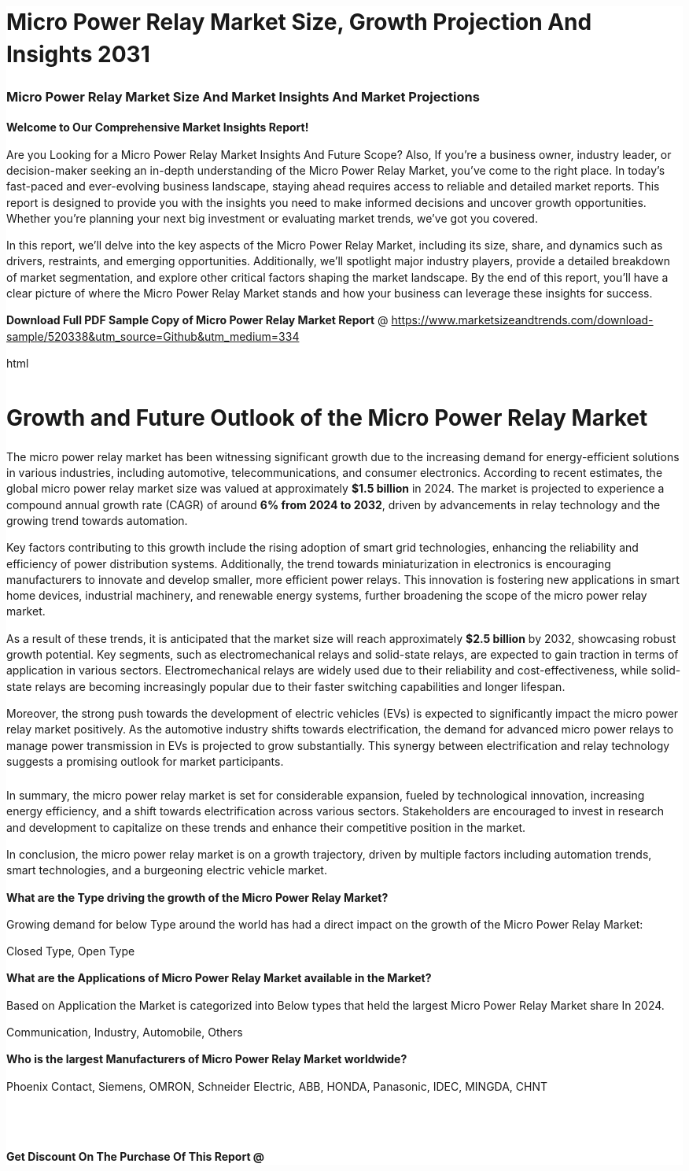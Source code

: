 <h1> Micro Power Relay Market Size, Growth Projection And Insights 2031</h1><div class="" data-test-id=""><h3><span class="">Micro Power Relay Market Size And Market Insights And Market Projections</span></h3></div><div class="" data-test-id=""><p><strong>Welcome to Our Comprehensive Market Insights Report!</strong></p><p>Are you Looking for a Micro Power Relay Market Insights And Future Scope? Also, If you&rsquo;re a business owner, industry leader, or decision-maker seeking an in-depth understanding of the Micro Power Relay Market, you&rsquo;ve come to the right place. In today&rsquo;s fast-paced and ever-evolving business landscape, staying ahead requires access to reliable and detailed market reports. This report is designed to provide you with the insights you need to make informed decisions and uncover growth opportunities. Whether you&rsquo;re planning your next big investment or evaluating market trends, we&rsquo;ve got you covered.</p><p>In this report, we&rsquo;ll delve into the key aspects of the Micro Power Relay Market, including its size, share, and dynamics such as drivers, restraints, and emerging opportunities. Additionally, we&rsquo;ll spotlight major industry players, provide a detailed breakdown of market segmentation, and explore other critical factors shaping the market landscape. By the end of this report, you&rsquo;ll have a clear picture of where the Micro Power Relay Market stands and how your business can leverage these insights for success.</p><p><strong>Download Full PDF Sample Copy of Micro Power Relay Market Report</strong> @ <a href="https://www.marketsizeandtrends.com/download-sample/520338&utm_source=Github&utm_medium=334" target="_blank">https://www.marketsizeandtrends.com/download-sample/520338&utm_source=Github&utm_medium=334</a></p></div><div class="" data-test-id=""><p><span class="">html<h1>Growth and Future Outlook of the Micro Power Relay Market</h1><p>The micro power relay market has been witnessing significant growth due to the increasing demand for energy-efficient solutions in various industries, including automotive, telecommunications, and consumer electronics. According to recent estimates, the global micro power relay market size was valued at approximately <strong>$1.5 billion</strong> in 2024. The market is projected to experience a compound annual growth rate (CAGR) of around <strong>6% from 2024 to 2032</strong>, driven by advancements in relay technology and the growing trend towards automation.</p><p>Key factors contributing to this growth include the rising adoption of smart grid technologies, enhancing the reliability and efficiency of power distribution systems. Additionally, the trend towards miniaturization in electronics is encouraging manufacturers to innovate and develop smaller, more efficient power relays. This innovation is fostering new applications in smart home devices, industrial machinery, and renewable energy systems, further broadening the scope of the micro power relay market.</p><p>As a result of these trends, it is anticipated that the market size will reach approximately <strong>$2.5 billion</strong> by 2032, showcasing robust growth potential. Key segments, such as electromechanical relays and solid-state relays, are expected to gain traction in terms of application in various sectors. Electromechanical relays are widely used due to their reliability and cost-effectiveness, while solid-state relays are becoming increasingly popular due to their faster switching capabilities and longer lifespan.</p><p>Moreover, the strong push towards the development of electric vehicles (EVs) is expected to significantly impact the micro power relay market positively. As the automotive industry shifts towards electrification, the demand for advanced micro power relays to manage power transmission in EVs is projected to grow substantially. This synergy between electrification and relay technology suggests a promising outlook for market participants.</p><h3></h3><p>In summary, the micro power relay market is set for considerable expansion, fueled by technological innovation, increasing energy efficiency, and a shift towards electrification across various sectors. Stakeholders are encouraged to invest in research and development to capitalize on these trends and enhance their competitive position in the market.</p><p>In conclusion, the micro power relay market is on a growth trajectory, driven by multiple factors including automation trends, smart technologies, and a burgeoning electric vehicle market.</p></span></p><p><strong><span class="">What are the&nbsp;Type driving the growth of the Micro Power Relay Market?</span></strong></p></div><div class="" data-test-id=""><p><span class="">Growing demand for below Type around the world has had a direct impact on the growth of the Micro Power Relay Market:</span></p></div><div class="" data-test-id=""><p>Closed Type, Open Type</p><p><span class=""><strong>What are the&nbsp;Applications&nbsp;of Micro Power Relay Market available in the Market?</strong></span></p></div><div class="" data-test-id=""><p><span class="">Based on Application the Market is categorized into Below types that held the largest Micro Power Relay Market share In 2024.</span></p></div><div class="" data-test-id=""><p><span class="">Communication, Industry, Automobile, Others</span></p><p><span class=""><strong>Who is the largest Manufacturers of Micro Power Relay Market worldwide?</strong></span></p></div><div class="" data-test-id=""><p><span class="">Phoenix Contact, Siemens, OMRON, Schneider Electric, ABB, HONDA, Panasonic, IDEC, MINGDA, CHNT</span></p></div><div class="" data-test-id="">&nbsp;</div><div class="" data-test-id="">&nbsp;</div><div class="" data-test-id=""><p><span class=""><strong>Get Discount On The Purchase Of This Report @</strong>